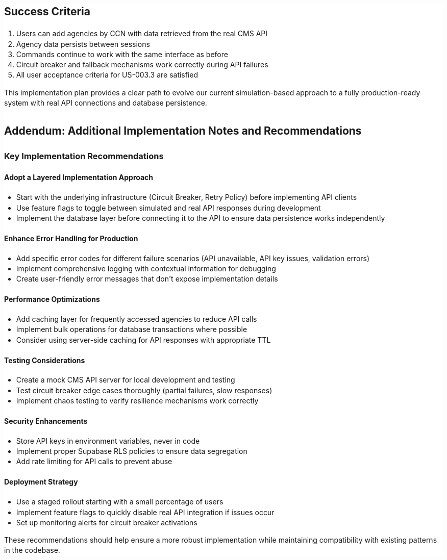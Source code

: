 ## Success Criteria

1. Users can add agencies by CCN with data retrieved from the real CMS API
2. Agency data persists between sessions
3. Commands continue to work with the same interface as before
4. Circuit breaker and fallback mechanisms work correctly during API failures
5. All user acceptance criteria for US-003.3 are satisfied

This implementation plan provides a clear path to evolve our current simulation-based approach to a fully production-ready system with real API connections and database persistence.

## Addendum: Additional Implementation Notes and Recommendations

### Key Implementation Recommendations

#### Adopt a Layered Implementation Approach
- Start with the underlying infrastructure (Circuit Breaker, Retry Policy) before implementing API clients
- Use feature flags to toggle between simulated and real API responses during development
- Implement the database layer before connecting it to the API to ensure data persistence works independently

#### Enhance Error Handling for Production
- Add specific error codes for different failure scenarios (API unavailable, API key issues, validation errors)
- Implement comprehensive logging with contextual information for debugging
- Create user-friendly error messages that don't expose implementation details

#### Performance Optimizations
- Add caching layer for frequently accessed agencies to reduce API calls
- Implement bulk operations for database transactions where possible
- Consider using server-side caching for API responses with appropriate TTL

#### Testing Considerations
- Create a mock CMS API server for local development and testing
- Test circuit breaker edge cases thoroughly (partial failures, slow responses)
- Implement chaos testing to verify resilience mechanisms work correctly

#### Security Enhancements
- Store API keys in environment variables, never in code
- Implement proper Supabase RLS policies to ensure data segregation
- Add rate limiting for API calls to prevent abuse

#### Deployment Strategy
- Use a staged rollout starting with a small percentage of users
- Implement feature flags to quickly disable real API integration if issues occur
- Set up monitoring alerts for circuit breaker activations

These recommendations should help ensure a more robust implementation while maintaining compatibility with existing patterns in the codebase. 
